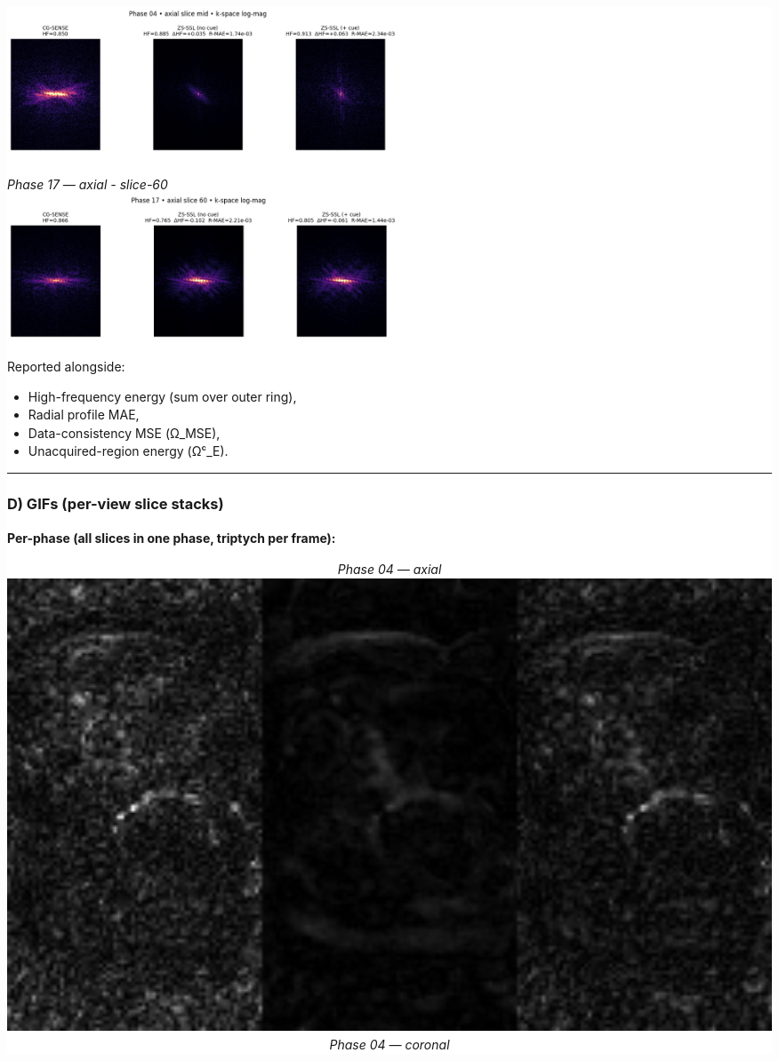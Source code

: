   <img src="results/kspace_heatmap_phase_4_mid_slice.png" alt="Phase 04 k-space axial" width="440"/>
  <br/><br/>
  <em>Phase 17 — axial - slice-60</em><br/>
  <img src="results/kspace_heatmap_phase_17_slice_60.png" alt="Phase 17 k-space axial" width="440"/>
</div>

Reported alongside:  
- High-frequency energy (sum over outer ring),  
- Radial profile MAE,  
- Data-consistency MSE (Ω_MSE),  
- Unacquired-region energy (Ωᶜ_E).

---

### D) GIFs (per-view slice stacks)
**Per-phase (all slices in one phase, triptych per frame):**
<div align="center">
  <em>Phase 04 — axial</em><br/>
  <img src="results/phase_04_axial.gif" alt="Phase 04 axial GIF" width="900"/>
  <br/>
  <em>Phase 04 — coronal</em><br/>